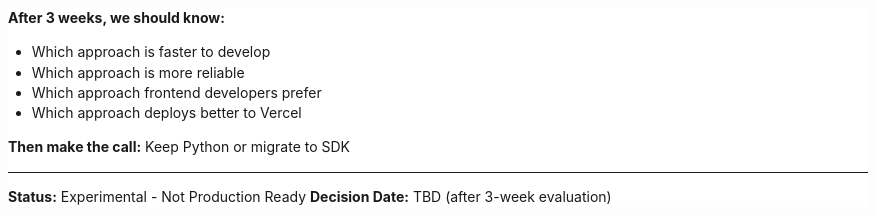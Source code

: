 **After 3 weeks, we should know:**
- Which approach is faster to develop
- Which approach is more reliable
- Which approach frontend developers prefer
- Which approach deploys better to Vercel

**Then make the call:** Keep Python or migrate to SDK

---

**Status:** Experimental - Not Production Ready
**Decision Date:** TBD (after 3-week evaluation)
